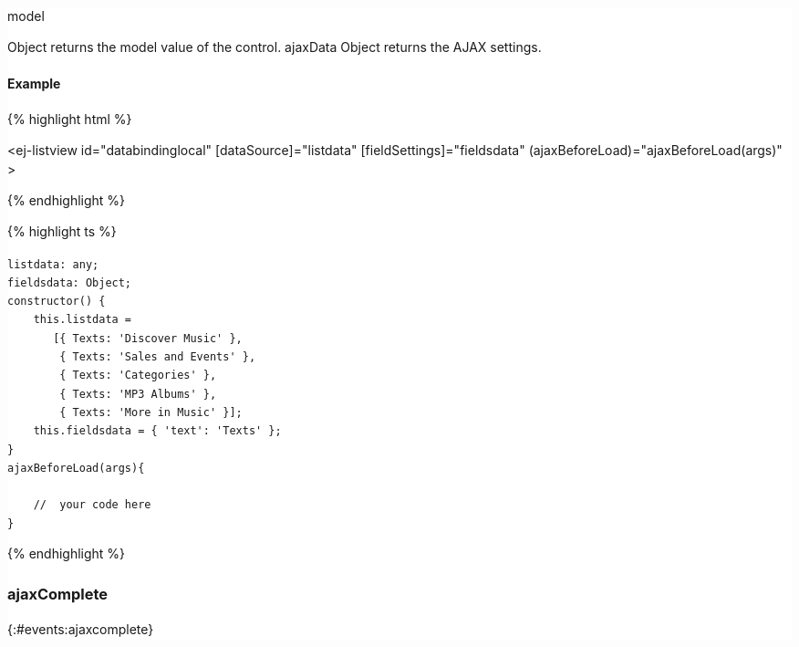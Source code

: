 model</td>
<td class="type"><ts ref="ej.ListView.Model"/><span class="param-type">Object</span></td>
<td class="description">returns the model value of the control.</td>
</tr>
<tr>
<td class="name">
ajaxData</td>
<td class="type"><span class="param-type">Object</span></td>
<td class="description">returns the AJAX settings.</td>
</tr>
</tbody>
</table>
</td>
</tr>
</tbody>
</table>


#### Example

{% highlight html %}


<ej-listview id="databindinglocal" [dataSource]="listdata" [fieldSettings]="fieldsdata" (ajaxBeforeLoad)="ajaxBeforeLoad(args)" > </ej-listview>


{% endhighlight %}


{% highlight ts %}

    listdata: any;
    fieldsdata: Object;
    constructor() {
        this.listdata =
           [{ Texts: 'Discover Music' },
            { Texts: 'Sales and Events' },
            { Texts: 'Categories' },
            { Texts: 'MP3 Albums' },
            { Texts: 'More in Music' }];
        this.fieldsdata = { 'text': 'Texts' };
    }
    ajaxBeforeLoad(args){

        //  your code here
    }
  
{% endhighlight %}




### ajaxComplete
{:#events:ajaxcomplete}




